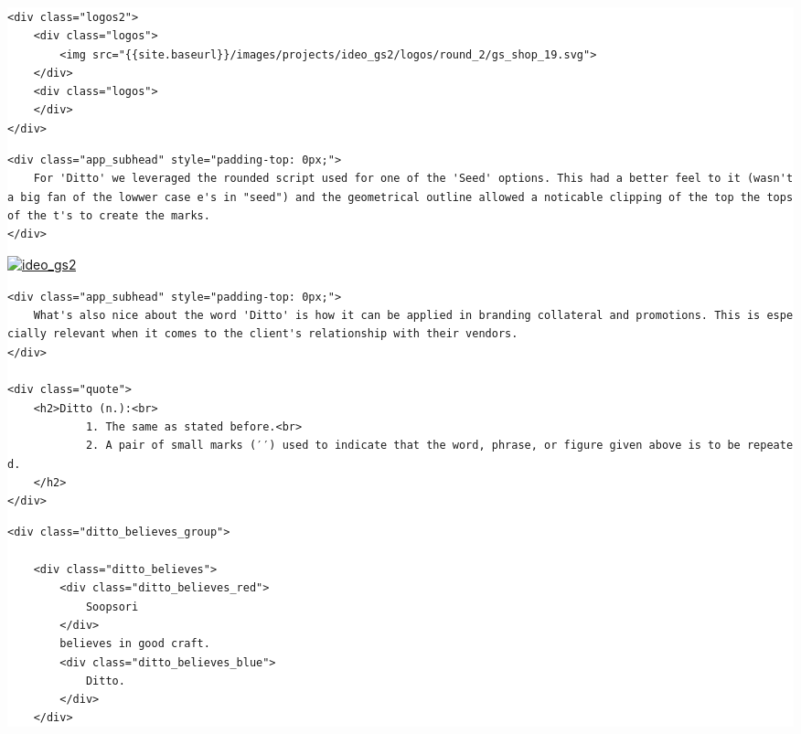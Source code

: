 	<div class="logos2">
		<div class="logos">
			<img src="{{site.baseurl}}/images/projects/ideo_gs2/logos/round_2/gs_shop_19.svg">
		</div>
		<div class="logos">
		</div>
	</div>

</div>

 <div class="gs_container1">

	<div class="app_subhead" style="padding-top: 0px;">
		For 'Ditto' we leveraged the rounded script used for one of the 'Seed' options. This had a better feel to it (wasn't a big fan of the lowwer case e's in "seed") and the geometrical outline allowed a noticable clipping of the top the tops of the t's to create the marks. 
	</div>

</div>


<div class="app_col_01">
	<a href="{{site.baseurl}}/images/projects/ideo_gs2/seed_ditto_script_example.png" target="_blank">
	<img src="{{site.baseurl}}/images/projects/ideo_gs2/seed_ditto_script_example.png" alt="ideo_gs2"></a>
</div>



 <div class="gs_container1">

	<div class="app_subhead" style="padding-top: 0px;">
		What's also nice about the word 'Ditto' is how it can be applied in branding collateral and promotions. This is especially relevant when it comes to the client's relationship with their vendors. 
	</div>

	<div class="quote">
		<h2>Ditto (n.):<br>
				1. The same as stated before.<br>
				2. A pair of small marks (′′) used to indicate that the word, phrase, or figure given above is to be repeated.
		</h2>
	</div>

</div>






<div class="ditto_believes_containter" style="margin: 0px;">

	<div class="ditto_believes_group"> 

		<div class="ditto_believes"> 
			<div class="ditto_believes_red">
				Soopsori
			</div>
			believes in good craft.
			<div class="ditto_believes_blue">
				Ditto.
			</div>
		</div>
